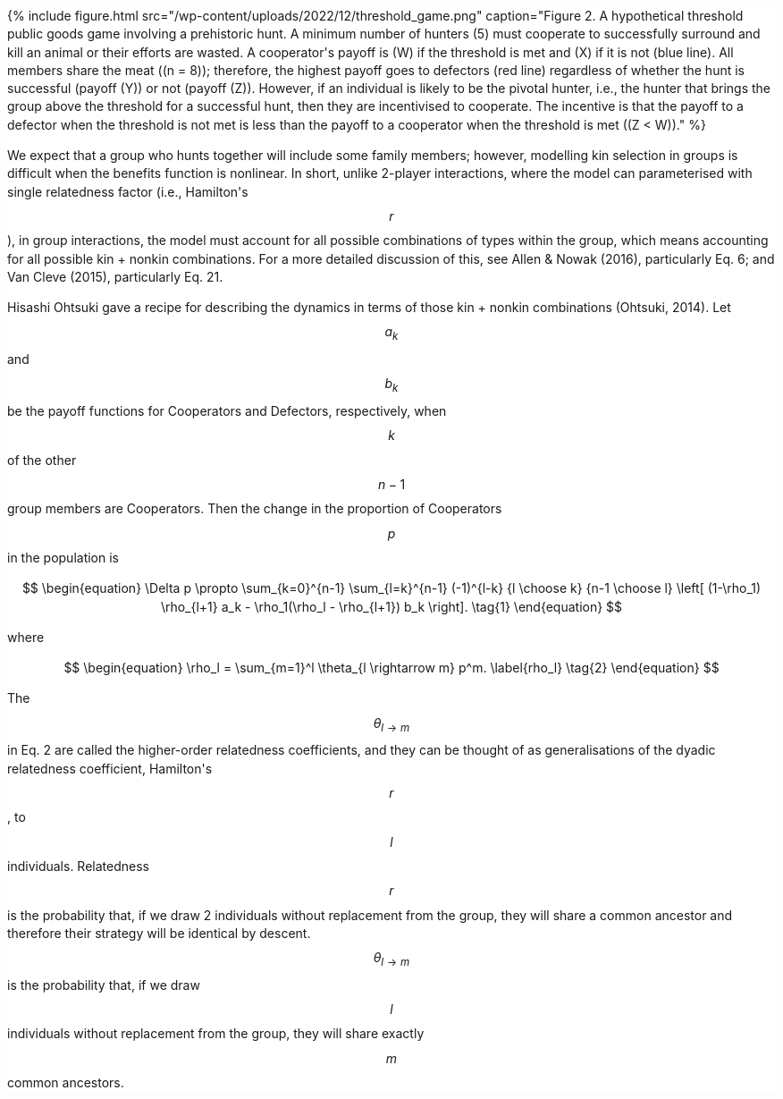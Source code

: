 {%
    include figure.html
    src="/wp-content/uploads/2022/12/threshold_game.png"
    caption="Figure 2. A hypothetical threshold public goods game involving a prehistoric hunt.  A minimum number of hunters (5) must cooperate to successfully surround and kill an animal or their efforts are wasted.  A cooperator's payoff is \(W\) if the threshold is met and \(X\) if it is not (blue line).  All members share the meat (\(n = 8\)); therefore, the highest payoff goes to defectors (red line) regardless of whether the hunt is successful (payoff \(Y\)) or not (payoff \(Z\)).  However, if an individual is likely to be the pivotal hunter, i.e., the hunter that brings the group above the threshold for a successful hunt, then they are incentivised to cooperate.  The incentive is that the payoff to a defector when the threshold is not met is less than the payoff to a cooperator when the threshold is met (\(Z < W\))."
%}



We expect that a group who hunts together will include some family members;
however, modelling kin selection in groups is difficult when the benefits function is nonlinear.
In short, unlike 2-player interactions,
where the model can parameterised with single relatedness factor (i.e., Hamilton's $$r$$),
in group interactions,
the model must account for all possible combinations of types within the group,
which means accounting for all possible kin + nonkin combinations.
For a more detailed discussion of this, see Allen & Nowak (2016), particularly Eq. 6; 
and Van Cleve (2015), particularly Eq. 21.

Hisashi Ohtsuki gave a recipe for describing the dynamics in terms of those kin + nonkin combinations (Ohtsuki, 2014).
Let $$a_k$$ and $$b_k$$ be the payoff functions for Cooperators and Defectors, respectively,
when $$k$$ of the other $$n-1$$ group members are Cooperators.
Then the change in the proportion of Cooperators $$p$$ in the population is

$$
\begin{equation}
    \Delta p \propto 
    \sum_{k=0}^{n-1} \sum_{l=k}^{n-1} (-1)^{l-k} {l \choose k} {n-1 \choose l}
    \left[ (1-\rho_1) \rho_{l+1} a_k - \rho_1(\rho_l - \rho_{l+1}) b_k \right].
    \tag{1}
\end{equation}
$$

where

$$
\begin{equation}
    \rho_l = \sum_{m=1}^l \theta_{l \rightarrow m} p^m.
    \label{rho_l}
    \tag{2}
\end{equation}
$$

The $$\theta_{l \rightarrow m}$$ in Eq. 2 are called the higher-order relatedness coefficients,
and they can be thought of as generalisations of the dyadic relatedness coefficient, Hamilton's $$r$$,
to $$l$$ individuals.
Relatedness $$r$$ is the probability that,
if we draw 2 individuals without replacement from the group,
they will share a common ancestor and therefore their strategy will be identical by descent.
$$\theta_{l \rightarrow m}$$ is the probability that,
if we draw $$l$$ individuals without replacement from the group,
they will share exactly $$m$$ common ancestors.

